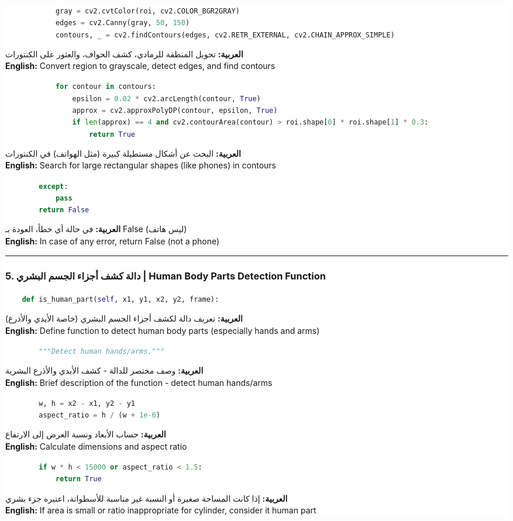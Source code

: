 ```python
            gray = cv2.cvtColor(roi, cv2.COLOR_BGR2GRAY)
            edges = cv2.Canny(gray, 50, 150)
            contours, _ = cv2.findContours(edges, cv2.RETR_EXTERNAL, cv2.CHAIN_APPROX_SIMPLE)
```
**العربية:** تحويل المنطقة للرمادي، كشف الحواف، والعثور على الكنتورات  
**English:** Convert region to grayscale, detect edges, and find contours

```python
            for contour in contours:
                epsilon = 0.02 * cv2.arcLength(contour, True)
                approx = cv2.approxPolyDP(contour, epsilon, True)
                if len(approx) == 4 and cv2.contourArea(contour) > roi.shape[0] * roi.shape[1] * 0.3:
                    return True
```
**العربية:** البحث عن أشكال مستطيلة كبيرة (مثل الهواتف) في الكنتورات  
**English:** Search for large rectangular shapes (like phones) in contours

```python
        except:
            pass
        return False
```
**العربية:** في حالة أي خطأ، العودة بـ False (ليس هاتف)  
**English:** In case of any error, return False (not a phone)

---

### 5. دالة كشف أجزاء الجسم البشري | Human Body Parts Detection Function

```python
    def is_human_part(self, x1, y1, x2, y2, frame):
```
**العربية:** تعريف دالة لكشف أجزاء الجسم البشري (خاصة الأيدي والأذرع)  
**English:** Define function to detect human body parts (especially hands and arms)

```python
        """Detect human hands/arms."""
```
**العربية:** وصف مختصر للدالة - كشف الأيدي والأذرع البشرية  
**English:** Brief description of the function - detect human hands/arms

```python
        w, h = x2 - x1, y2 - y1
        aspect_ratio = h / (w + 1e-6)
```
**العربية:** حساب الأبعاد ونسبة العرض إلى الارتفاع  
**English:** Calculate dimensions and aspect ratio

```python
        if w * h < 15000 or aspect_ratio < 1.5:
            return True
```
**العربية:** إذا كانت المساحة صغيرة أو النسبة غير مناسبة للأسطوانة، اعتبره جزء بشري  
**English:** If area is small or ratio inappropriate for cylinder, consider it human part
